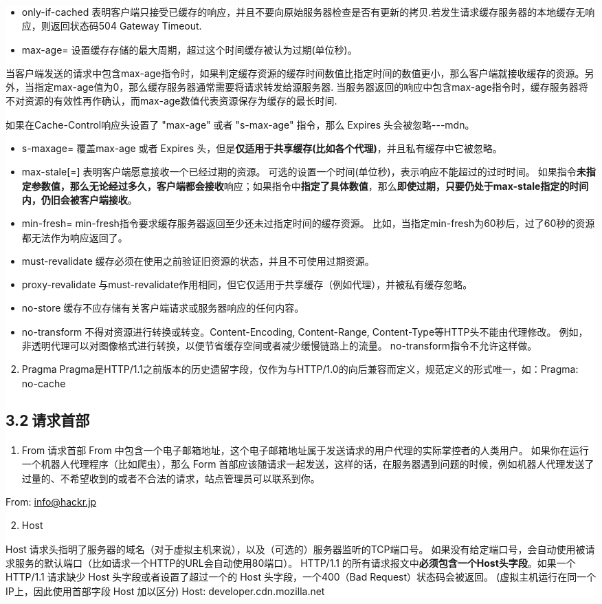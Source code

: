 - only-if-cached
表明客户端只接受已缓存的响应，并且不要向原始服务器检查是否有更新的拷贝.若发生请求缓存服务器的本地缓存无响应，则返回状态码504 Gateway Timeout.

- max-age=<seconds>
设置缓存存储的最大周期，超过这个时间缓存被认为过期(单位秒)。

当客户端发送的请求中包含max-age指令时，如果判定缓存资源的缓存时间数值比指定时间的数值更小，那么客户端就接收缓存的资源。另外，当指定max-age值为0，那么缓存服务器通常需要将请求转发给源服务器.
当服务器返回的响应中包含max-age指令时，缓存服务器将不对资源的有效性再作确认，而max-age数值代表资源保存为缓存的最长时间.

如果在Cache-Control响应头设置了 "max-age" 或者 "s-max-age" 指令，那么 Expires 头会被忽略---mdn。


- s-maxage=<seconds>
覆盖max-age 或者 Expires 头，但是**仅适用于共享缓存(比如各个代理)**，并且私有缓存中它被忽略。

- max-stale[=<seconds>]
表明客户端愿意接收一个已经过期的资源。 可选的设置一个时间(单位秒)，表示响应不能超过的过时时间。
如果指令**未指定参数值，那么无论经过多久，客户端都会接收**响应；如果指令中**指定了具体数值**，那么**即使过期，只要仍处于max-stale指定的时间内，仍旧会被客户端接收**。

- min-fresh=<seconds>
min-fresh指令要求缓存服务器返回至少还未过指定时间的缓存资源。
比如，当指定min-fresh为60秒后，过了60秒的资源都无法作为响应返回了。

- must-revalidate
缓存必须在使用之前验证旧资源的状态，并且不可使用过期资源。

- proxy-revalidate
与must-revalidate作用相同，但它仅适用于共享缓存（例如代理），并被私有缓存忽略。

- no-store
缓存不应存储有关客户端请求或服务器响应的任何内容。

- no-transform
不得对资源进行转换或转变。Content-Encoding, Content-Range, Content-Type等HTTP头不能由代理修改。
例如，非透明代理可以对图像格式进行转换，以便节省缓存空间或者减少缓慢链路上的流量。 no-transform指令不允许这样做。



2. Pragma
Pragma是HTTP/1.1之前版本的历史遗留字段，仅作为与HTTP/1.0的向后兼容而定义，规范定义的形式唯一，如：Pragma: no-cache



## 3.2 请求首部

1. From
请求首部 From 中包含一个电子邮箱地址，这个电子邮箱地址属于发送请求的用户代理的实际掌控者的人类用户。
如果你在运行一个机器人代理程序（比如爬虫），那么 Form 首部应该随请求一起发送，这样的话，在服务器遇到问题的时候，例如机器人代理发送了过量的、不希望收到的或者不合法的请求，站点管理员可以联系到你。

From: info@hackr.jp

2. Host

Host 请求头指明了服务器的域名（对于虚拟主机来说），以及（可选的）服务器监听的TCP端口号。
如果没有给定端口号，会自动使用被请求服务的默认端口（比如请求一个HTTP的URL会自动使用80端口）。
HTTP/1.1 的所有请求报文中**必须包含一个Host头字段**。如果一个 HTTP/1.1 请求缺少 Host 头字段或者设置了超过一个的 Host 头字段，一个400（Bad Request）状态码会被返回。
(虚拟主机运行在同一个 IP上，因此使用首部字段 Host 加以区分)
Host: developer.cdn.mozilla.net
